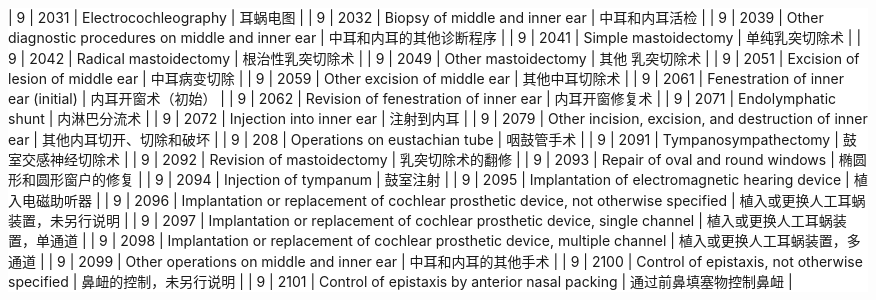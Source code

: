 | 9         | 2031      | Electrocochleography                                                                                                                                                | 耳蜗电图                                        |
| 9         | 2032      | Biopsy of middle and inner ear                                                                                                                                      | 中耳和内耳活检                                     |
| 9         | 2039      | Other diagnostic procedures on middle and inner ear                                                                                                                 | 中耳和内耳的其他诊断程序                                |
| 9         | 2041      | Simple mastoidectomy                                                                                                                                                | 单纯乳突切除术                                     |
| 9         | 2042      | Radical mastoidectomy                                                                                                                                               | 根治性乳突切除术                                    |
| 9         | 2049      | Other mastoidectomy                                                                                                                                                 | 其他 乳突切除术                                    |
| 9         | 2051      | Excision of lesion of middle ear                                                                                                                                    | 中耳病变切除                                      |
| 9         | 2059      | Other excision of middle ear                                                                                                                                        | 其他中耳切除术                                     |
| 9         | 2061      | Fenestration of inner ear \(initial\)                                                                                                                               | 内耳开窗术（初始）                                   |
| 9         | 2062      | Revision of fenestration of inner ear                                                                                                                               | 内耳开窗修复术                                     |
| 9         | 2071      | Endolymphatic shunt                                                                                                                                                 | 内淋巴分流术                                      |
| 9         | 2072      | Injection into inner ear                                                                                                                                            | 注射到内耳                                       |
| 9         | 2079      | Other incision, excision, and destruction of inner ear                                                                                                              | 其他内耳切开、切除和破坏                                |
| 9         | 208       | Operations on eustachian tube                                                                                                                                       | 咽鼓管手术                                       |
| 9         | 2091      | Tympanosympathectomy                                                                                                                                                | 鼓室交感神经切除术                                   |
| 9         | 2092      | Revision of mastoidectomy                                                                                                                                           | 乳突切除术的翻修                                    |
| 9         | 2093      | Repair of oval and round windows                                                                                                                                    | 椭圆形和圆形窗户的修复                                 |
| 9         | 2094      | Injection of tympanum                                                                                                                                               | 鼓室注射                                        |
| 9         | 2095      | Implantation of electromagnetic hearing device                                                                                                                      | 植入电磁助听器                                     |
| 9         | 2096      | Implantation or replacement of cochlear prosthetic device, not otherwise specified                                                                                  | 植入或更换人工耳蜗装置，未另行说明                           |
| 9         | 2097      | Implantation or replacement of cochlear prosthetic device, single channel                                                                                           | 植入或更换人工耳蜗装置，单通道                             |
| 9         | 2098      | Implantation or replacement of cochlear prosthetic device, multiple channel                                                                                         | 植入或更换人工耳蜗装置，多通道                             |
| 9         | 2099      | Other operations on middle and inner ear                                                                                                                            | 中耳和内耳的其他手术                                  |
| 9         | 2100      | Control of epistaxis, not otherwise specified                                                                                                                       | 鼻衄的控制，未另行说明                                 |
| 9         | 2101      | Control of epistaxis by anterior nasal packing                                                                                                                      | 通过前鼻填塞物控制鼻衄                                 |